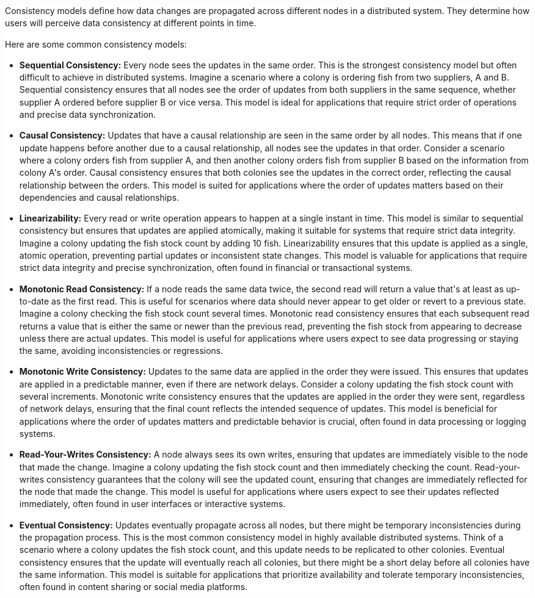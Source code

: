 Consistency models define how data changes are propagated across different nodes in a distributed system. They determine how users will perceive data consistency at different points in time.

Here are some common consistency models:

- **Sequential Consistency:** Every node sees the updates in the same order. This is the strongest consistency model but often difficult to achieve in distributed systems. Imagine a scenario where a colony is ordering fish from two suppliers, A and B. Sequential consistency ensures that all nodes see the order of updates from both suppliers in the same sequence, whether supplier A ordered before supplier B or vice versa. This model is ideal for applications that require strict order of operations and precise data synchronization.

- **Causal Consistency:** Updates that have a causal relationship are seen in the same order by all nodes. This means that if one update happens before another due to a causal relationship, all nodes see the updates in that order. Consider a scenario where a colony orders fish from supplier A, and then another colony orders fish from supplier B based on the information from colony A's order. Causal consistency ensures that both colonies see the updates in the correct order, reflecting the causal relationship between the orders. This model is suited for applications where the order of updates matters based on their dependencies and causal relationships.

- **Linearizability:** Every read or write operation appears to happen at a single instant in time. This model is similar to sequential consistency but ensures that updates are applied atomically, making it suitable for systems that require strict data integrity. Imagine a colony updating the fish stock count by adding 10 fish. Linearizability ensures that this update is applied as a single, atomic operation, preventing partial updates or inconsistent state changes. This model is valuable for applications that require strict data integrity and precise synchronization, often found in financial or transactional systems.

- **Monotonic Read Consistency:** If a node reads the same data twice, the second read will return a value that's at least as up-to-date as the first read. This is useful for scenarios where data should never appear to get older or revert to a previous state. Imagine a colony checking the fish stock count several times. Monotonic read consistency ensures that each subsequent read returns a value that is either the same or newer than the previous read, preventing the fish stock from appearing to decrease unless there are actual updates. This model is useful for applications where users expect to see data progressing or staying the same, avoiding inconsistencies or regressions.

- **Monotonic Write Consistency:** Updates to the same data are applied in the order they were issued. This ensures that updates are applied in a predictable manner, even if there are network delays. Consider a colony updating the fish stock count with several increments. Monotonic write consistency ensures that the updates are applied in the order they were sent, regardless of network delays, ensuring that the final count reflects the intended sequence of updates. This model is beneficial for applications where the order of updates matters and predictable behavior is crucial, often found in data processing or logging systems.

- **Read-Your-Writes Consistency:** A node always sees its own writes, ensuring that updates are immediately visible to the node that made the change. Imagine a colony updating the fish stock count and then immediately checking the count. Read-your-writes consistency guarantees that the colony will see the updated count, ensuring that changes are immediately reflected for the node that made the change. This model is useful for applications where users expect to see their updates reflected immediately, often found in user interfaces or interactive systems.

- **Eventual Consistency:** Updates eventually propagate across all nodes, but there might be temporary inconsistencies during the propagation process. This is the most common consistency model in highly available distributed systems. Think of a scenario where a colony updates the fish stock count, and this update needs to be replicated to other colonies. Eventual consistency ensures that the update will eventually reach all colonies, but there might be a short delay before all colonies have the same information. This model is suitable for applications that prioritize availability and tolerate temporary inconsistencies, often found in content sharing or social media platforms.
